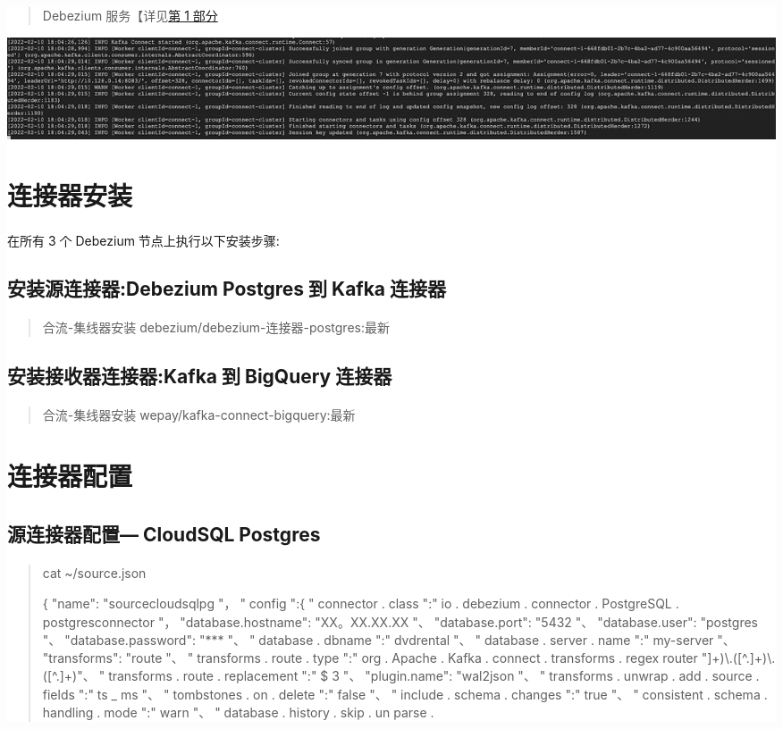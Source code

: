 > Debezium 服务【详见[第 1 部分](/@saurabhgupt_85545/near-real-time-data-replication-using-debezium-fd32be6d192a)

![](img/f7eeac474717d05d00f4d67341746c09.png)

# 连接器安装

在所有 3 个 Debezium 节点上执行以下安装步骤:

## 安装源连接器:Debezium Postgres 到 Kafka 连接器

> 合流-集线器安装 debezium/debezium-连接器-postgres:最新

## 安装接收器连接器:Kafka 到 BigQuery 连接器

> 合流-集线器安装 wepay/kafka-connect-bigquery:最新

# 连接器配置

## 源连接器配置— CloudSQL Postgres

> cat ~/source.json
> 
> {
> "name": "sourcecloudsqlpg "，
> " config ":{
> " connector . class ":" io . debezium . connector . PostgreSQL . postgresconnector "，
> "database.hostname": "XX。XX.XX.XX "、
> "database.port": "5432 "、
> "database.user": "postgres "、
> "database.password": "*** "、
> " database . dbname ":" dvdrental "、
> " database . server . name ":" my-server "、
> "transforms": "route "、
> " transforms . route . type ":" org . Apache . Kafka . connect . transforms . regex router "]+)\\.([^.]+)\\.([^.]+)"、
> " transforms . route . replacement ":" $ 3 "、
> "plugin.name": "wal2json "、
> " transforms . unwrap . add . source . fields ":" ts _ ms "、
> " tombstones . on . delete ":" false "、
> " include . schema . changes ":" true "、
> " consistent . schema . handling . mode ":" warn "、
> " database . history . skip . un parse .
